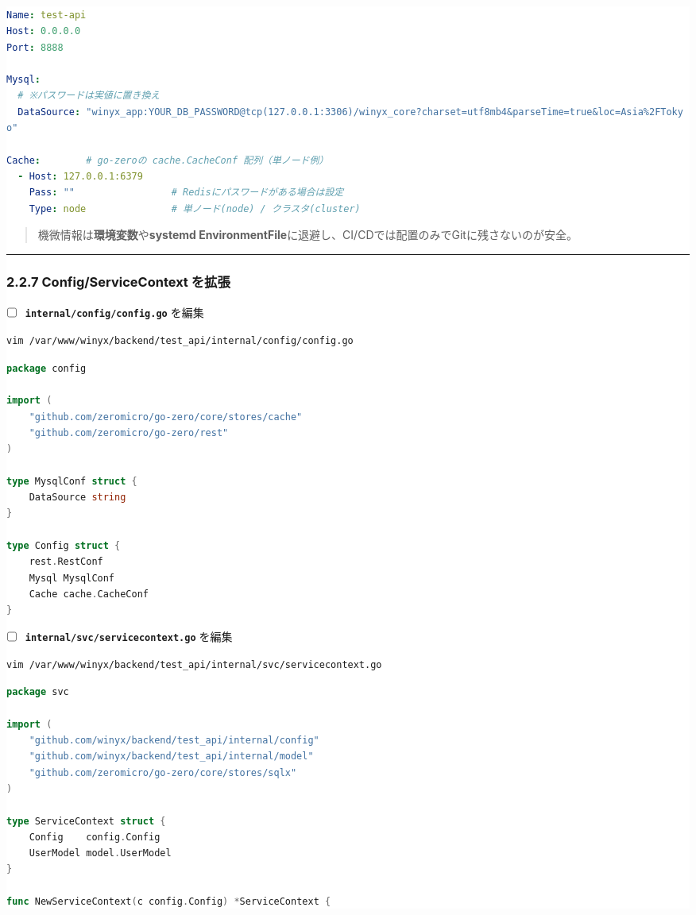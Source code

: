 ```yaml
Name: test-api
Host: 0.0.0.0
Port: 8888

Mysql:
  # ※パスワードは実値に置き換え
  DataSource: "winyx_app:YOUR_DB_PASSWORD@tcp(127.0.0.1:3306)/winyx_core?charset=utf8mb4&parseTime=true&loc=Asia%2FTokyo"

Cache:        # go-zeroの cache.CacheConf 配列（単ノード例）
  - Host: 127.0.0.1:6379
    Pass: ""                 # Redisにパスワードがある場合は設定
    Type: node               # 単ノード(node) / クラスタ(cluster)
```

> 機微情報は**環境変数**や**systemd EnvironmentFile**に退避し、CI/CDでは配置のみでGitに残さないのが安全。

---

### 2.2.7 Config/ServiceContext を拡張

* [ ] **`internal/config/config.go`** を編集

```bash
vim /var/www/winyx/backend/test_api/internal/config/config.go
```

```go
package config

import (
	"github.com/zeromicro/go-zero/core/stores/cache"
	"github.com/zeromicro/go-zero/rest"
)

type MysqlConf struct {
	DataSource string
}

type Config struct {
	rest.RestConf
	Mysql MysqlConf
	Cache cache.CacheConf
}
```

* [ ] **`internal/svc/servicecontext.go`** を編集

```bash
vim /var/www/winyx/backend/test_api/internal/svc/servicecontext.go
```

```go
package svc

import (
	"github.com/winyx/backend/test_api/internal/config"
	"github.com/winyx/backend/test_api/internal/model"
	"github.com/zeromicro/go-zero/core/stores/sqlx"
)

type ServiceContext struct {
	Config    config.Config
	UserModel model.UserModel
}

func NewServiceContext(c config.Config) *ServiceContext {
```